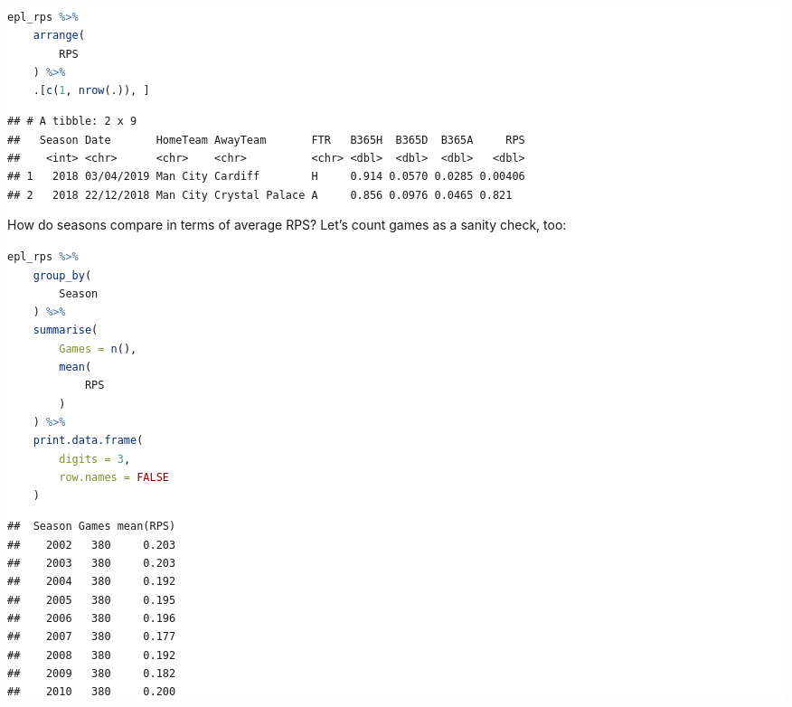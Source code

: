 ``` r
epl_rps %>% 
    arrange(
        RPS
    ) %>% 
    .[c(1, nrow(.)), ]
```

    ## # A tibble: 2 x 9
    ##   Season Date       HomeTeam AwayTeam       FTR   B365H  B365D  B365A     RPS
    ##    <int> <chr>      <chr>    <chr>          <chr> <dbl>  <dbl>  <dbl>   <dbl>
    ## 1   2018 03/04/2019 Man City Cardiff        H     0.914 0.0570 0.0285 0.00406
    ## 2   2018 22/12/2018 Man City Crystal Palace A     0.856 0.0976 0.0465 0.821

How do seasons compare in terms of average RPS? Let’s count games as a
sanity check, too:

``` r
epl_rps %>% 
    group_by(
        Season
    ) %>% 
    summarise(
        Games = n(),
        mean(
            RPS
        )
    ) %>% 
    print.data.frame(
        digits = 3,
        row.names = FALSE
    )
```

    ##  Season Games mean(RPS)
    ##    2002   380     0.203
    ##    2003   380     0.203
    ##    2004   380     0.192
    ##    2005   380     0.195
    ##    2006   380     0.196
    ##    2007   380     0.177
    ##    2008   380     0.192
    ##    2009   380     0.182
    ##    2010   380     0.200